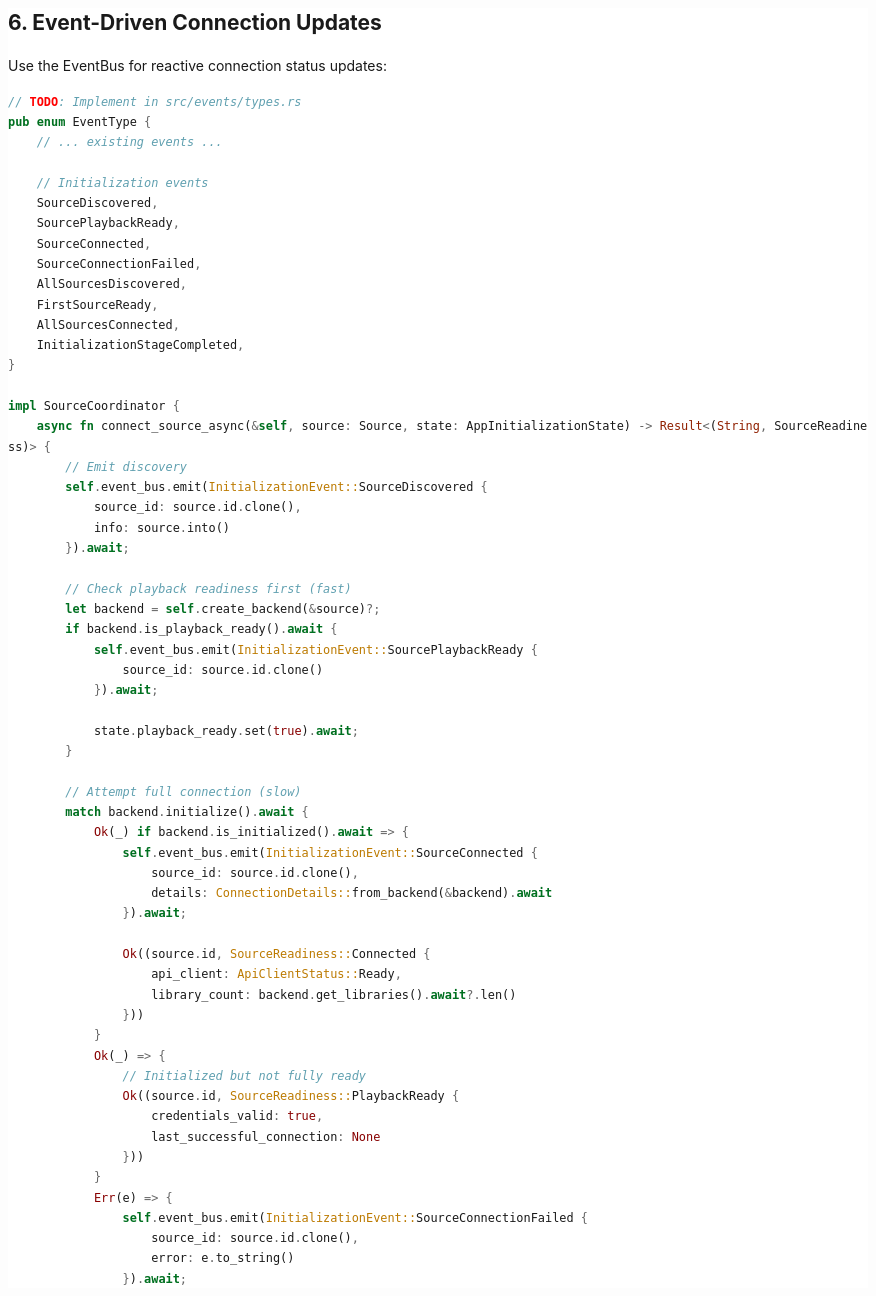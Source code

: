 ## 6. Event-Driven Connection Updates

Use the EventBus for reactive connection status updates:

```rust
// TODO: Implement in src/events/types.rs
pub enum EventType {
    // ... existing events ...
    
    // Initialization events
    SourceDiscovered,
    SourcePlaybackReady,
    SourceConnected,
    SourceConnectionFailed,
    AllSourcesDiscovered,
    FirstSourceReady,
    AllSourcesConnected,
    InitializationStageCompleted,
}

impl SourceCoordinator {
    async fn connect_source_async(&self, source: Source, state: AppInitializationState) -> Result<(String, SourceReadiness)> {
        // Emit discovery
        self.event_bus.emit(InitializationEvent::SourceDiscovered {
            source_id: source.id.clone(),
            info: source.into()
        }).await;
        
        // Check playback readiness first (fast)
        let backend = self.create_backend(&source)?;
        if backend.is_playback_ready().await {
            self.event_bus.emit(InitializationEvent::SourcePlaybackReady {
                source_id: source.id.clone()
            }).await;
            
            state.playback_ready.set(true).await;
        }
        
        // Attempt full connection (slow)
        match backend.initialize().await {
            Ok(_) if backend.is_initialized().await => {
                self.event_bus.emit(InitializationEvent::SourceConnected {
                    source_id: source.id.clone(),
                    details: ConnectionDetails::from_backend(&backend).await
                }).await;
                
                Ok((source.id, SourceReadiness::Connected { 
                    api_client: ApiClientStatus::Ready,
                    library_count: backend.get_libraries().await?.len()
                }))
            }
            Ok(_) => {
                // Initialized but not fully ready
                Ok((source.id, SourceReadiness::PlaybackReady {
                    credentials_valid: true,
                    last_successful_connection: None
                }))
            }
            Err(e) => {
                self.event_bus.emit(InitializationEvent::SourceConnectionFailed {
                    source_id: source.id.clone(),
                    error: e.to_string()
                }).await;
```